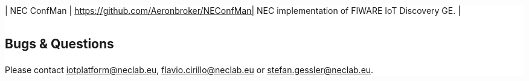 | NEC ConfMan   | https://github.com/Aeronbroker/NEConfMan| NEC implementation of FIWARE IoT Discovery GE. |


Bugs & Questions
---
Please contact iotplatform@neclab.eu, flavio.cirillo@neclab.eu or stefan.gessler@neclab.eu.

